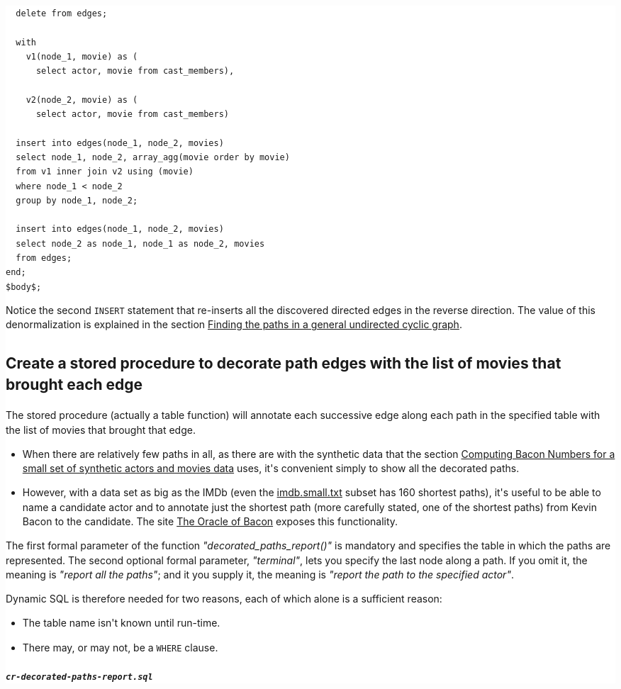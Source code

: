 ```plpgsql
  delete from edges;

  with
    v1(node_1, movie) as (
      select actor, movie from cast_members),

    v2(node_2, movie) as (
      select actor, movie from cast_members)

  insert into edges(node_1, node_2, movies)
  select node_1, node_2, array_agg(movie order by movie)
  from v1 inner join v2 using (movie)
  where node_1 < node_2
  group by node_1, node_2;

  insert into edges(node_1, node_2, movies)
  select node_2 as node_1, node_1 as node_2, movies
  from edges;
end;
$body$;
```

Notice the second `INSERT` statement that re-inserts all the discovered directed edges in the reverse direction. The value of this denormalization is explained in the section [Finding the paths in a general undirected cyclic graph](../traversing-general-graphs/undirected-cyclic-graph/).

## Create a stored procedure to decorate path edges with the list of movies that brought each edge

The stored procedure (actually a table function) will annotate each successive edge along each path in the specified table with the list of movies that brought that edge.

- When there are relatively few paths in all, as there are with the synthetic data that the section [Computing Bacon Numbers for a small set of synthetic actors and movies data](./synthetic-data/) uses, it's convenient simply to show all the decorated paths.

- However, with a data set as big as the IMDb (even the [imdb.small.txt](http://cs.oberlin.edu/~gr151/imdb/imdb.small.txt) subset has 160 shortest paths), it's useful to be able to name a candidate actor and to annotate just the shortest path (more carefully stated, one of the shortest paths) from Kevin Bacon to the candidate. The site [The Oracle of Bacon](https://oracleofbacon.org/movielinks.php) exposes this functionality.

The first formal parameter of the function  _"decorated_paths_report()"_ is mandatory and specifies the table in which the paths are represented. The second optional formal parameter, _"terminal"_, lets you specify the last node along a path. If you omit it, the meaning is _"report all the paths"_; and it you supply it, the meaning is _"report the path to the specified actor"_.

Dynamic SQL is therefore needed for two reasons, each of which alone is a sufficient reason:

- The table name isn't known until run-time.

- There may, or may not, be a `WHERE` clause.

##### `cr-decorated-paths-report.sql`
